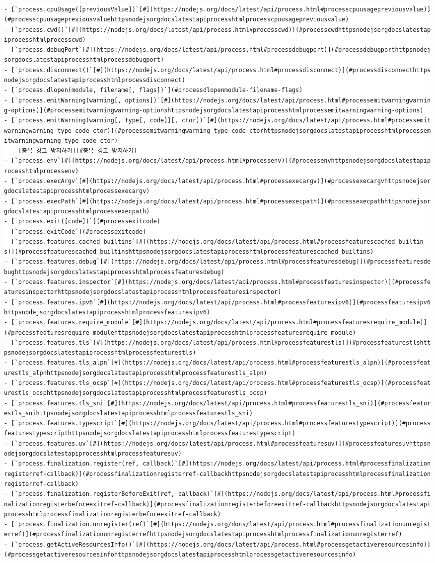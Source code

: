     - [`process.cpuUsage([previousValue])`[#](https://nodejs.org/docs/latest/api/process.html#processcpuusagepreviousvalue)](#processcpuusagepreviousvaluehttpsnodejsorgdocslatestapiprocesshtmlprocesscpuusagepreviousvalue)
    - [`process.cwd()`[#](https://nodejs.org/docs/latest/api/process.html#processcwd)](#processcwdhttpsnodejsorgdocslatestapiprocesshtmlprocesscwd)
    - [`process.debugPort`[#](https://nodejs.org/docs/latest/api/process.html#processdebugport)](#processdebugporthttpsnodejsorgdocslatestapiprocesshtmlprocessdebugport)
    - [`process.disconnect()`[#](https://nodejs.org/docs/latest/api/process.html#processdisconnect)](#processdisconnecthttpsnodejsorgdocslatestapiprocesshtmlprocessdisconnect)
    - [`process.dlopen(module, filename[, flags])`](#processdlopenmodule-filename-flags)
    - [`process.emitWarning(warning[, options])`[#](https://nodejs.org/docs/latest/api/process.html#processemitwarningwarning-options)](#processemitwarningwarning-optionshttpsnodejsorgdocslatestapiprocesshtmlprocessemitwarningwarning-options)
    - [`process.emitWarning(warning[, type[, code]][, ctor])`[#](https://nodejs.org/docs/latest/api/process.html#processemitwarningwarning-type-code-ctor)](#processemitwarningwarning-type-code-ctorhttpsnodejsorgdocslatestapiprocesshtmlprocessemitwarningwarning-type-code-ctor)
      - [중복 경고 방지하기](#중복-경고-방지하기)
    - [`process.env`[#](https://nodejs.org/docs/latest/api/process.html#processenv)](#processenvhttpsnodejsorgdocslatestapiprocesshtmlprocessenv)
    - [`process.execArgv`[#](https://nodejs.org/docs/latest/api/process.html#processexecargv)](#processexecargvhttpsnodejsorgdocslatestapiprocesshtmlprocessexecargv)
    - [`process.execPath`[#](https://nodejs.org/docs/latest/api/process.html#processexecpath)](#processexecpathhttpsnodejsorgdocslatestapiprocesshtmlprocessexecpath)
    - [`process.exit([code])`](#processexitcode)
    - [`process.exitCode`](#processexitcode)
    - [`process.features.cached_builtins`[#](https://nodejs.org/docs/latest/api/process.html#processfeaturescached_builtins)](#processfeaturescached_builtinshttpsnodejsorgdocslatestapiprocesshtmlprocessfeaturescached_builtins)
    - [`process.features.debug`[#](https://nodejs.org/docs/latest/api/process.html#processfeaturesdebug)](#processfeaturesdebughttpsnodejsorgdocslatestapiprocesshtmlprocessfeaturesdebug)
    - [`process.features.inspector`[#](https://nodejs.org/docs/latest/api/process.html#processfeaturesinspector)](#processfeaturesinspectorhttpsnodejsorgdocslatestapiprocesshtmlprocessfeaturesinspector)
    - [`process.features.ipv6`[#](https://nodejs.org/docs/latest/api/process.html#processfeaturesipv6)](#processfeaturesipv6httpsnodejsorgdocslatestapiprocesshtmlprocessfeaturesipv6)
    - [`process.features.require_module`[#](https://nodejs.org/docs/latest/api/process.html#processfeaturesrequire_module)](#processfeaturesrequire_modulehttpsnodejsorgdocslatestapiprocesshtmlprocessfeaturesrequire_module)
    - [`process.features.tls`[#](https://nodejs.org/docs/latest/api/process.html#processfeaturestls)](#processfeaturestlshttpsnodejsorgdocslatestapiprocesshtmlprocessfeaturestls)
    - [`process.features.tls_alpn`[#](https://nodejs.org/docs/latest/api/process.html#processfeaturestls_alpn)](#processfeaturestls_alpnhttpsnodejsorgdocslatestapiprocesshtmlprocessfeaturestls_alpn)
    - [`process.features.tls_ocsp`[#](https://nodejs.org/docs/latest/api/process.html#processfeaturestls_ocsp)](#processfeaturestls_ocsphttpsnodejsorgdocslatestapiprocesshtmlprocessfeaturestls_ocsp)
    - [`process.features.tls_sni`[#](https://nodejs.org/docs/latest/api/process.html#processfeaturestls_sni)](#processfeaturestls_snihttpsnodejsorgdocslatestapiprocesshtmlprocessfeaturestls_sni)
    - [`process.features.typescript`[#](https://nodejs.org/docs/latest/api/process.html#processfeaturestypescript)](#processfeaturestypescripthttpsnodejsorgdocslatestapiprocesshtmlprocessfeaturestypescript)
    - [`process.features.uv`[#](https://nodejs.org/docs/latest/api/process.html#processfeaturesuv)](#processfeaturesuvhttpsnodejsorgdocslatestapiprocesshtmlprocessfeaturesuv)
    - [`process.finalization.register(ref, callback)`[#](https://nodejs.org/docs/latest/api/process.html#processfinalizationregisterref-callback)](#processfinalizationregisterref-callbackhttpsnodejsorgdocslatestapiprocesshtmlprocessfinalizationregisterref-callback)
    - [`process.finalization.registerBeforeExit(ref, callback)`[#](https://nodejs.org/docs/latest/api/process.html#processfinalizationregisterbeforeexitref-callback)](#processfinalizationregisterbeforeexitref-callbackhttpsnodejsorgdocslatestapiprocesshtmlprocessfinalizationregisterbeforeexitref-callback)
    - [`process.finalization.unregister(ref)`[#](https://nodejs.org/docs/latest/api/process.html#processfinalizationunregisterref)](#processfinalizationunregisterrefhttpsnodejsorgdocslatestapiprocesshtmlprocessfinalizationunregisterref)
    - [`process.getActiveResourcesInfo()`[#](https://nodejs.org/docs/latest/api/process.html#processgetactiveresourcesinfo)](#processgetactiveresourcesinfohttpsnodejsorgdocslatestapiprocesshtmlprocessgetactiveresourcesinfo)